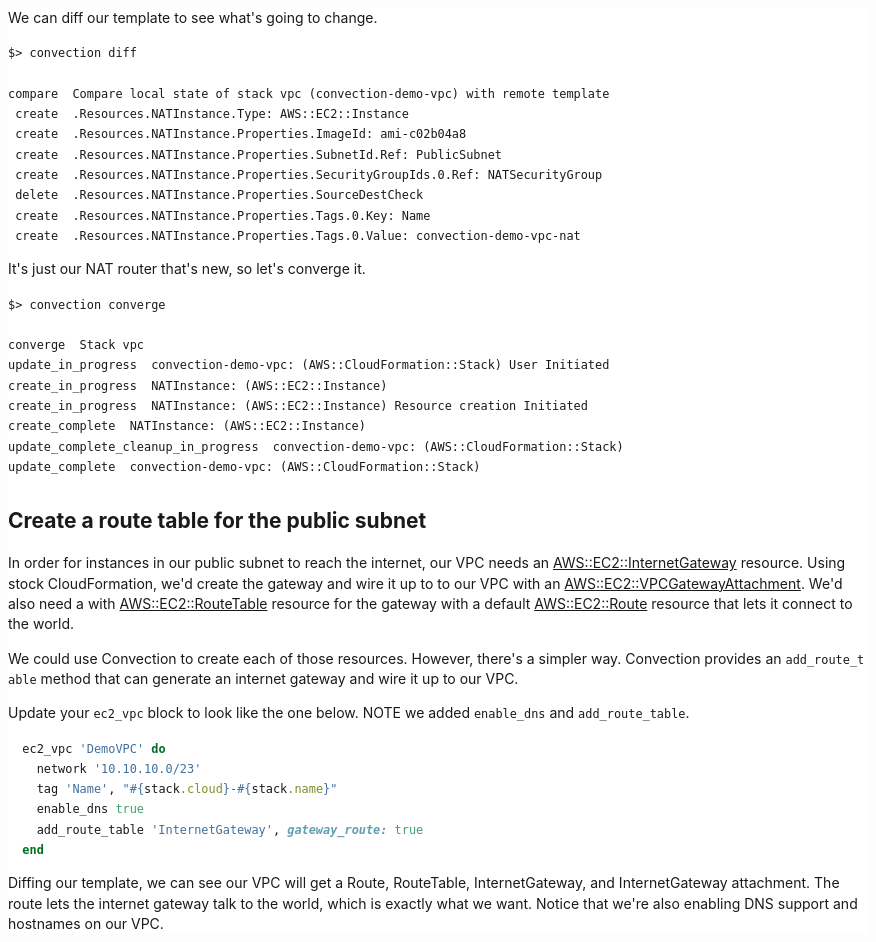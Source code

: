 We can diff our template to see what's going to change.

```text
$> convection diff

compare  Compare local state of stack vpc (convection-demo-vpc) with remote template
 create  .Resources.NATInstance.Type: AWS::EC2::Instance
 create  .Resources.NATInstance.Properties.ImageId: ami-c02b04a8
 create  .Resources.NATInstance.Properties.SubnetId.Ref: PublicSubnet
 create  .Resources.NATInstance.Properties.SecurityGroupIds.0.Ref: NATSecurityGroup
 delete  .Resources.NATInstance.Properties.SourceDestCheck
 create  .Resources.NATInstance.Properties.Tags.0.Key: Name
 create  .Resources.NATInstance.Properties.Tags.0.Value: convection-demo-vpc-nat
```

It's just our NAT router that's new, so let's converge it.

```text
$> convection converge

converge  Stack vpc
update_in_progress  convection-demo-vpc: (AWS::CloudFormation::Stack) User Initiated
create_in_progress  NATInstance: (AWS::EC2::Instance)
create_in_progress  NATInstance: (AWS::EC2::Instance) Resource creation Initiated
create_complete  NATInstance: (AWS::EC2::Instance)
update_complete_cleanup_in_progress  convection-demo-vpc: (AWS::CloudFormation::Stack)
update_complete  convection-demo-vpc: (AWS::CloudFormation::Stack)
```
## Create a route table for the public subnet ##

In order for instances in our public subnet to reach the internet, our VPC needs
an [AWS::EC2::InternetGateway][cf-internet-gateway] resource. Using stock
CloudFormation, we'd create the gateway and wire it up to to our VPC with an
[AWS::EC2::VPCGatewayAttachment][cf-gateway-attachment]. We'd also need a with
[AWS::EC2::RouteTable][cf-route-table] resource for the gateway with a
default [AWS::EC2::Route][cf-route] resource that lets it connect to the
world.

We could use Convection to create each of those resources. However, there's a
simpler way. Convection provides an `add_route_table` method that can generate
an internet gateway and wire it up to our VPC.

Update your `ec2_vpc` block to look like the one below. NOTE we added `enable_dns` and `add_route_table`.
```ruby
  ec2_vpc 'DemoVPC' do
    network '10.10.10.0/23'
    tag 'Name', "#{stack.cloud}-#{stack.name}"
    enable_dns true
    add_route_table 'InternetGateway', gateway_route: true
  end
```

Diffing our template, we can see our VPC will get a Route, RouteTable,
InternetGateway, and InternetGateway attachment. The route lets the internet
gateway talk to the world, which is exactly what we want. Notice that we're
also enabling DNS support and hostnames on our VPC.


[vpc2]: http://docs.aws.amazon.com/AmazonVPC/latest/UserGuide/VPC_Scenario2.html
[cf-template]: http://docs.aws.amazon.com/AWSCloudFormation/latest/UserGuide/template-reference.html
[cf-vpc]: http://docs.aws.amazon.com/AWSCloudFormation/latest/UserGuide/aws-resource-ec2-vpc.html
[cf-subnet]: http://docs.aws.amazon.com/AWSCloudFormation/latest/UserGuide/aws-resource-ec2-subnet.html
[ec2-subnet]: https://github.com/rapid7/convection/blob/v0.2/lib/convection/model/template/resource/aws_ec2_subnet.rb
[cf-ref]: http://docs.aws.amazon.com/AWSCloudFormation/latest/UserGuide/intrinsic-function-reference-ref.html
[cf-ec2]: http://docs.aws.amazon.com/AWSCloudFormation/latest/UserGuide/aws-properties-ec2-instance.html
[cf-security-group]: http://docs.aws.amazon.com/AWSCloudFormation/latest/UserGuide/aws-properties-ec2-security-group.html
[cf-internet-gateway]: http://docs.aws.amazon.com/AWSCloudFormation/latest/UserGuide/aws-resource-ec2-internet-gateway.html
[cf-route-table]: http://docs.aws.amazon.com/AWSCloudFormation/latest/UserGuide/aws-resource-ec2-route-table.html
[cf-gateway-attachment]: http://docs.aws.amazon.com/AWSCloudFormation/latest/UserGuide/aws-resource-ec2-vpc-gateway-attachment.html
[cf-route]: http://docs.aws.amazon.com/AWSCloudFormation/latest/UserGuide/aws-resource-ec2-route.html
[cf-association]: http://docs.aws.amazon.com/AWSCloudFormation/latest/UserGuide/aws-resource-ec2-subnet-route-table-assoc.html
[nat-instance]: http://docs.aws.amazon.com/AmazonVPC/latest/UserGuide/VPC_NAT_Instance.html